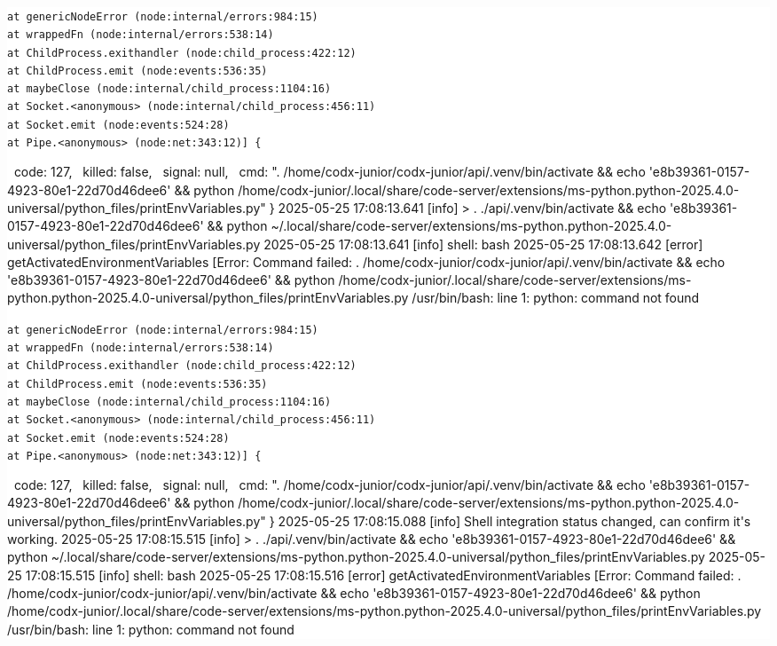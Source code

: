 
	at genericNodeError (node:internal/errors:984:15)
	at wrappedFn (node:internal/errors:538:14)
	at ChildProcess.exithandler (node:child_process:422:12)
	at ChildProcess.emit (node:events:536:35)
	at maybeClose (node:internal/child_process:1104:16)
	at Socket.<anonymous> (node:internal/child_process:456:11)
	at Socket.emit (node:events:524:28)
	at Pipe.<anonymous> (node:net:343:12)] {
  code: 127,
  killed: false,
  signal: null,
  cmd: ". /home/codx-junior/codx-junior/api/.venv/bin/activate && echo 'e8b39361-0157-4923-80e1-22d70d46dee6' && python /home/codx-junior/.local/share/code-server/extensions/ms-python.python-2025.4.0-universal/python_files/printEnvVariables.py"
}
2025-05-25 17:08:13.641 [info] > . ./api/.venv/bin/activate && echo 'e8b39361-0157-4923-80e1-22d70d46dee6' && python ~/.local/share/code-server/extensions/ms-python.python-2025.4.0-universal/python_files/printEnvVariables.py
2025-05-25 17:08:13.641 [info] shell: bash
2025-05-25 17:08:13.642 [error] getActivatedEnvironmentVariables [Error: Command failed: . /home/codx-junior/codx-junior/api/.venv/bin/activate && echo 'e8b39361-0157-4923-80e1-22d70d46dee6' && python /home/codx-junior/.local/share/code-server/extensions/ms-python.python-2025.4.0-universal/python_files/printEnvVariables.py
/usr/bin/bash: line 1: python: command not found


	at genericNodeError (node:internal/errors:984:15)
	at wrappedFn (node:internal/errors:538:14)
	at ChildProcess.exithandler (node:child_process:422:12)
	at ChildProcess.emit (node:events:536:35)
	at maybeClose (node:internal/child_process:1104:16)
	at Socket.<anonymous> (node:internal/child_process:456:11)
	at Socket.emit (node:events:524:28)
	at Pipe.<anonymous> (node:net:343:12)] {
  code: 127,
  killed: false,
  signal: null,
  cmd: ". /home/codx-junior/codx-junior/api/.venv/bin/activate && echo 'e8b39361-0157-4923-80e1-22d70d46dee6' && python /home/codx-junior/.local/share/code-server/extensions/ms-python.python-2025.4.0-universal/python_files/printEnvVariables.py"
}
2025-05-25 17:08:15.088 [info] Shell integration status changed, can confirm it's working.
2025-05-25 17:08:15.515 [info] > . ./api/.venv/bin/activate && echo 'e8b39361-0157-4923-80e1-22d70d46dee6' && python ~/.local/share/code-server/extensions/ms-python.python-2025.4.0-universal/python_files/printEnvVariables.py
2025-05-25 17:08:15.515 [info] shell: bash
2025-05-25 17:08:15.516 [error] getActivatedEnvironmentVariables [Error: Command failed: . /home/codx-junior/codx-junior/api/.venv/bin/activate && echo 'e8b39361-0157-4923-80e1-22d70d46dee6' && python /home/codx-junior/.local/share/code-server/extensions/ms-python.python-2025.4.0-universal/python_files/printEnvVariables.py
/usr/bin/bash: line 1: python: command not found
